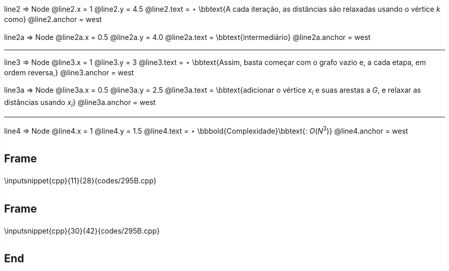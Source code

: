 
line2 => Node
    @line2.x = 1
    @line2.y = 4.5
    @line2.text = $\star$ \bbtext{A cada iteração, as distâncias são relaxadas usando o vértice $k$ como}
    @line2.anchor = west

line2a => Node
    @line2a.x = 0.5
    @line2a.y = 4.0
    @line2a.text = \bbtext{intermediário}
    @line2a.anchor = west

---

line3 => Node
    @line3.x = 1
    @line3.y = 3
    @line3.text = $\star$ \bbtext{Assim, basta começar com o grafo vazio e, a cada etapa, em ordem reversa,}
    @line3.anchor = west

line3a => Node
    @line3a.x = 0.5
    @line3a.y = 2.5
    @line3a.text = \bbtext{adicionar o vértice $x_i$ e suas arestas a $G$, e relaxar as distâncias usando $x_i$}
    @line3a.anchor = west

---

line4 => Node
    @line4.x = 1
    @line4.y = 1.5
    @line4.text = $\star$ \bbbold{Complexidade}\bbtext{: $O(N^3)$}
    @line4.anchor = west


## Frame

\inputsnippet{cpp}{11}{28}{codes/295B.cpp}

## Frame

\inputsnippet{cpp}{30}{42}{codes/295B.cpp}

## End
